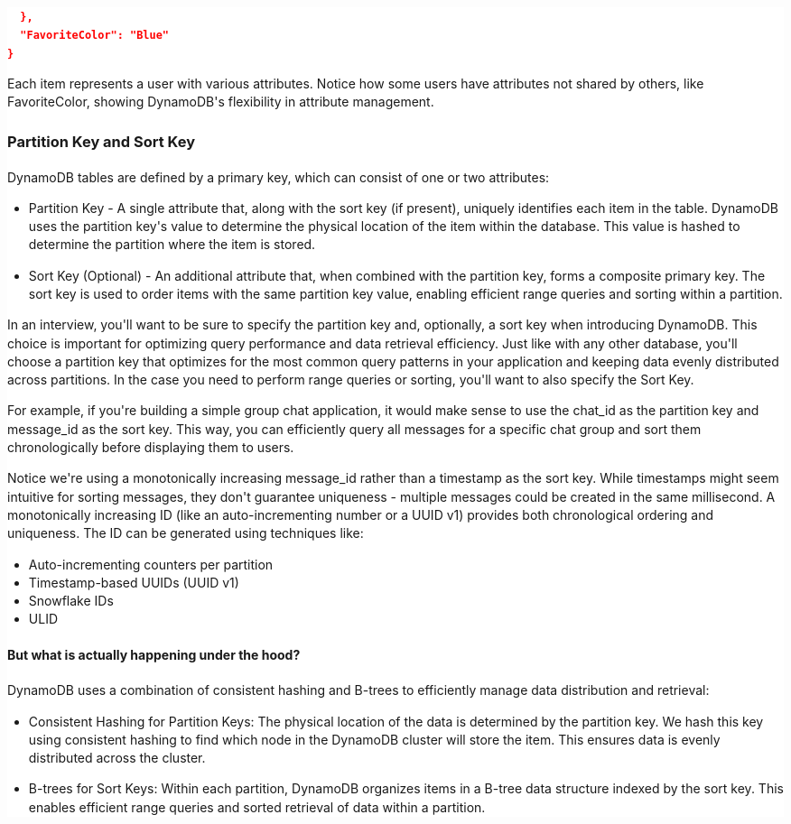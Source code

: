 ```json
  },
  "FavoriteColor": "Blue"
}
```

Each item represents a user with various attributes. Notice how some users have attributes not shared by others, like FavoriteColor, showing DynamoDB's flexibility in attribute management.

### Partition Key and Sort Key

DynamoDB tables are defined by a primary key, which can consist of one or two attributes:

- Partition Key - A single attribute that, along with the sort key (if present), uniquely identifies each item in the table. DynamoDB uses the partition key's value to determine the physical location of the item within the database. This value is hashed to determine the partition where the item is stored.

- Sort Key (Optional) - An additional attribute that, when combined with the partition key, forms a composite primary key. The sort key is used to order items with the same partition key value, enabling efficient range queries and sorting within a partition.

In an interview, you'll want to be sure to specify the partition key and, optionally, a sort key when introducing DynamoDB. This choice is important for optimizing query performance and data retrieval efficiency. Just like with any other database, you'll choose a partition key that optimizes for the most common query patterns in your application and keeping data evenly distributed across partitions. In the case you need to perform range queries or sorting, you'll want to also specify the Sort Key.

For example, if you're building a simple group chat application, it would make sense to use the chat_id as the partition key and message_id as the sort key. This way, you can efficiently query all messages for a specific chat group and sort them chronologically before displaying them to users.

Notice we're using a monotonically increasing message_id rather than a timestamp as the sort key. While timestamps might seem intuitive for sorting messages, they don't guarantee uniqueness - multiple messages could be created in the same millisecond. A monotonically increasing ID (like an auto-incrementing number or a UUID v1) provides both chronological ordering and uniqueness. The ID can be generated using techniques like:

- Auto-incrementing counters per partition
- Timestamp-based UUIDs (UUID v1)
- Snowflake IDs
- ULID

#### But what is actually happening under the hood?

DynamoDB uses a combination of consistent hashing and B-trees to efficiently manage data distribution and retrieval:

- Consistent Hashing for Partition Keys: The physical location of the data is determined by the partition key. We hash this key using consistent hashing to find which node in the DynamoDB cluster will store the item. This ensures data is evenly distributed across the cluster.

- B-trees for Sort Keys: Within each partition, DynamoDB organizes items in a B-tree data structure indexed by the sort key. This enables efficient range queries and sorted retrieval of data within a partition.
